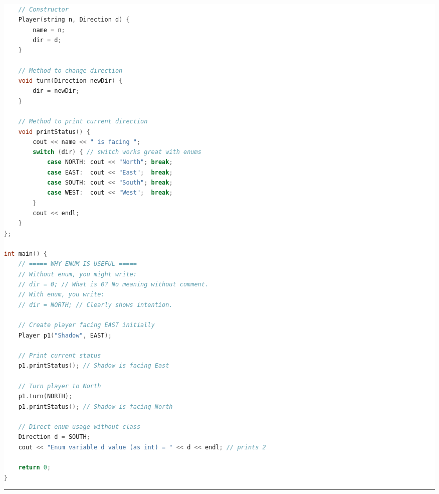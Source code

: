 ```cpp
    // Constructor
    Player(string n, Direction d) {
        name = n;
        dir = d;
    }

    // Method to change direction
    void turn(Direction newDir) {
        dir = newDir;
    }

    // Method to print current direction
    void printStatus() {
        cout << name << " is facing ";
        switch (dir) { // switch works great with enums
            case NORTH: cout << "North"; break;
            case EAST:  cout << "East";  break;
            case SOUTH: cout << "South"; break;
            case WEST:  cout << "West";  break;
        }
        cout << endl;
    }
};

int main() {
    // ===== WHY ENUM IS USEFUL =====
    // Without enum, you might write:
    // dir = 0; // What is 0? No meaning without comment.
    // With enum, you write:
    // dir = NORTH; // Clearly shows intention.

    // Create player facing EAST initially
    Player p1("Shadow", EAST);

    // Print current status
    p1.printStatus(); // Shadow is facing East

    // Turn player to North
    p1.turn(NORTH);
    p1.printStatus(); // Shadow is facing North

    // Direct enum usage without class
    Direction d = SOUTH;
    cout << "Enum variable d value (as int) = " << d << endl; // prints 2

    return 0;
}
```

---
